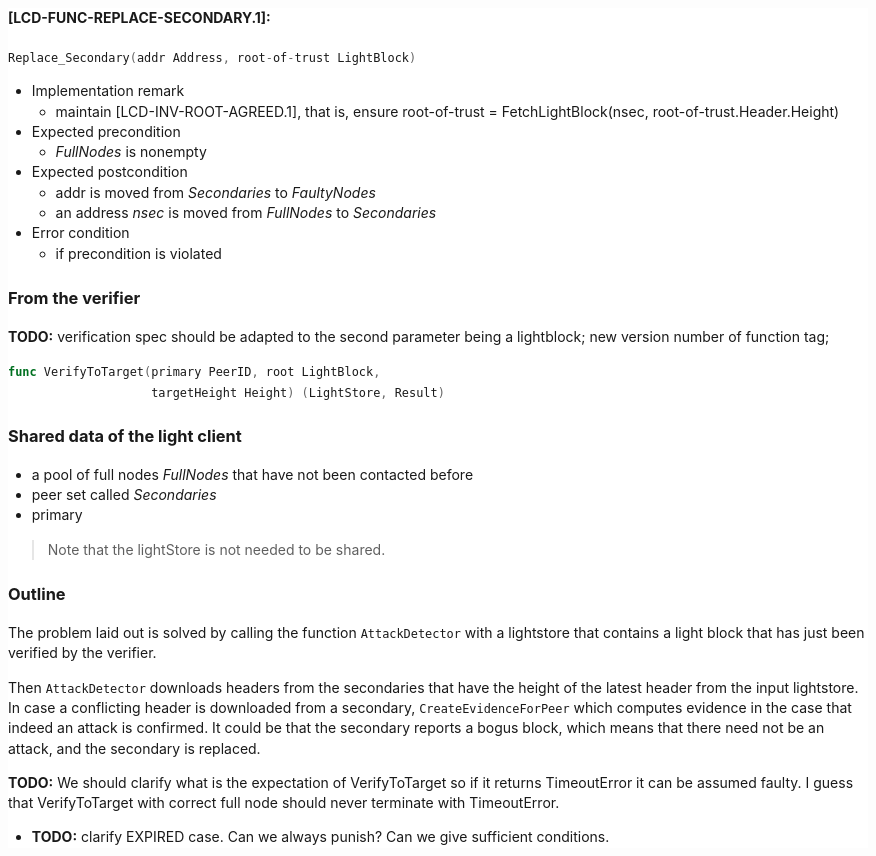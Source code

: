 #### **[LCD-FUNC-REPLACE-SECONDARY.1]:**

```go
Replace_Secondary(addr Address, root-of-trust LightBlock)
```

- Implementation remark
    - maintain [LCD-INV-ROOT-AGREED.1], that is,
    ensure root-of-trust = FetchLightBlock(nsec, root-of-trust.Header.Height)
- Expected precondition
    - *FullNodes* is nonempty
- Expected postcondition
    - addr is moved from *Secondaries* to *FaultyNodes*
    - an address *nsec* is moved from *FullNodes* to *Secondaries*
- Error condition
    - if precondition is violated

### From the verifier

**TODO:** verification spec should be adapted to the second parameter
being a lightblock; new version number of function tag;

```go
func VerifyToTarget(primary PeerID, root LightBlock,
                    targetHeight Height) (LightStore, Result)
```

### Shared data of the light client

- a pool of full nodes *FullNodes* that have not been contacted before
- peer set called *Secondaries*
- primary

> Note that the lightStore is not needed to be shared.

### Outline

The problem laid out is solved by calling the function `AttackDetector`
with a lightstore that contains a light block that has just been
verified by the verifier.

Then `AttackDetector` downloads headers from the secondaries that have
the height of the latest header from the input lightstore. In case a
conflicting header is downloaded from a secondary,
`CreateEvidenceForPeer` which computes evidence in the case that
indeed an attack is confirmed. It could be that the secondary reports
a bogus block, which means that there need not be an attack, and the
secondary is replaced.
  
**TODO:** We should clarify what is the expectation of
  VerifyToTarget so if it returns TimeoutError it can be assumed
  faulty. I guess that VerifyToTarget with correct full node should
  never terminate with TimeoutError.

- **TODO:** clarify EXPIRED case. Can we always punish? Can we give sufficient
  conditions.
  

[verification]:  https://github.com/tendermint/spec/blob/master/rust-spec/lightclient/verification/verification.md
[supervisor]:  https://github.com/tendermint/spec/blob/master/rust-spec/lightclient/supervisor/supervisor.md
[block]: https://github.com/tendermint/spec/blob/d46cd7f573a2c6a2399fcab2cde981330aa63f37/spec/core/data_structures.md
[TMBC-FM-2THIRDS-link]: https://github.com/tendermint/spec/blob/master/rust-spec/lightclient/verification/verification.md#tmbc-fm-2thirds1
[TMBC-SOUND-DISTR-POSS-COMMIT-link]: https://github.com/tendermint/spec/blob/master/rust-spec/lightclient/verification/verification.md#tmbc-sound-distr-poss-commit1